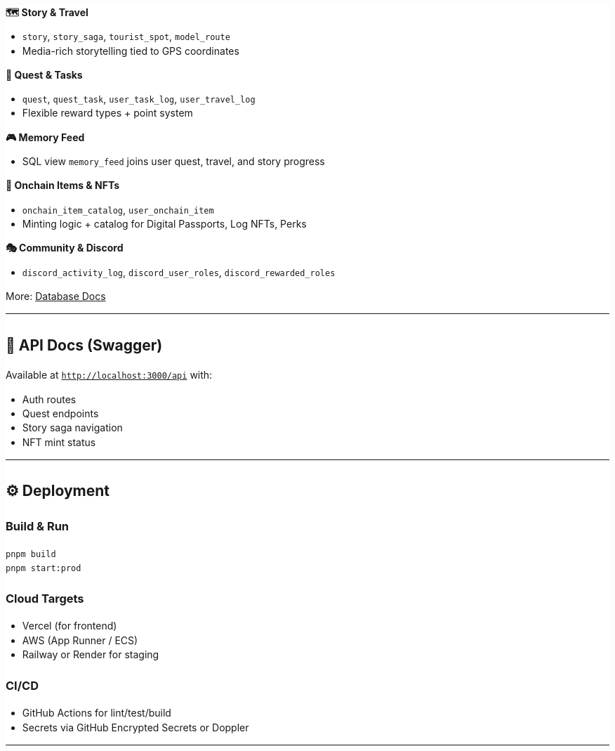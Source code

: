 **🗺️ Story & Travel**

- `story`, `story_saga`, `tourist_spot`, `model_route`
- Media-rich storytelling tied to GPS coordinates

**🎯 Quest & Tasks**

- `quest`, `quest_task`, `user_task_log`, `user_travel_log`
- Flexible reward types + point system

**🎮 Memory Feed**

- SQL view `memory_feed` joins user quest, travel, and story progress

**🧾 Onchain Items & NFTs**

- `onchain_item_catalog`, `user_onchain_item`
- Minting logic + catalog for Digital Passports, Log NFTs, Perks

**🎭 Community & Discord**

- `discord_activity_log`, `discord_user_roles`, `discord_rewarded_roles`

More: [Database Docs](../prisma/docs/tourii-db-docs.md)

---

## 📖 API Docs (Swagger)

Available at [`http://localhost:3000/api`](http://localhost:3000/api) with:

- Auth routes
- Quest endpoints
- Story saga navigation
- NFT mint status

---

## ⚙️ Deployment

### Build & Run

```bash
pnpm build
pnpm start:prod
```

### Cloud Targets

- Vercel (for frontend)
- AWS (App Runner / ECS)
- Railway or Render for staging

### CI/CD

- GitHub Actions for lint/test/build
- Secrets via GitHub Encrypted Secrets or Doppler

---